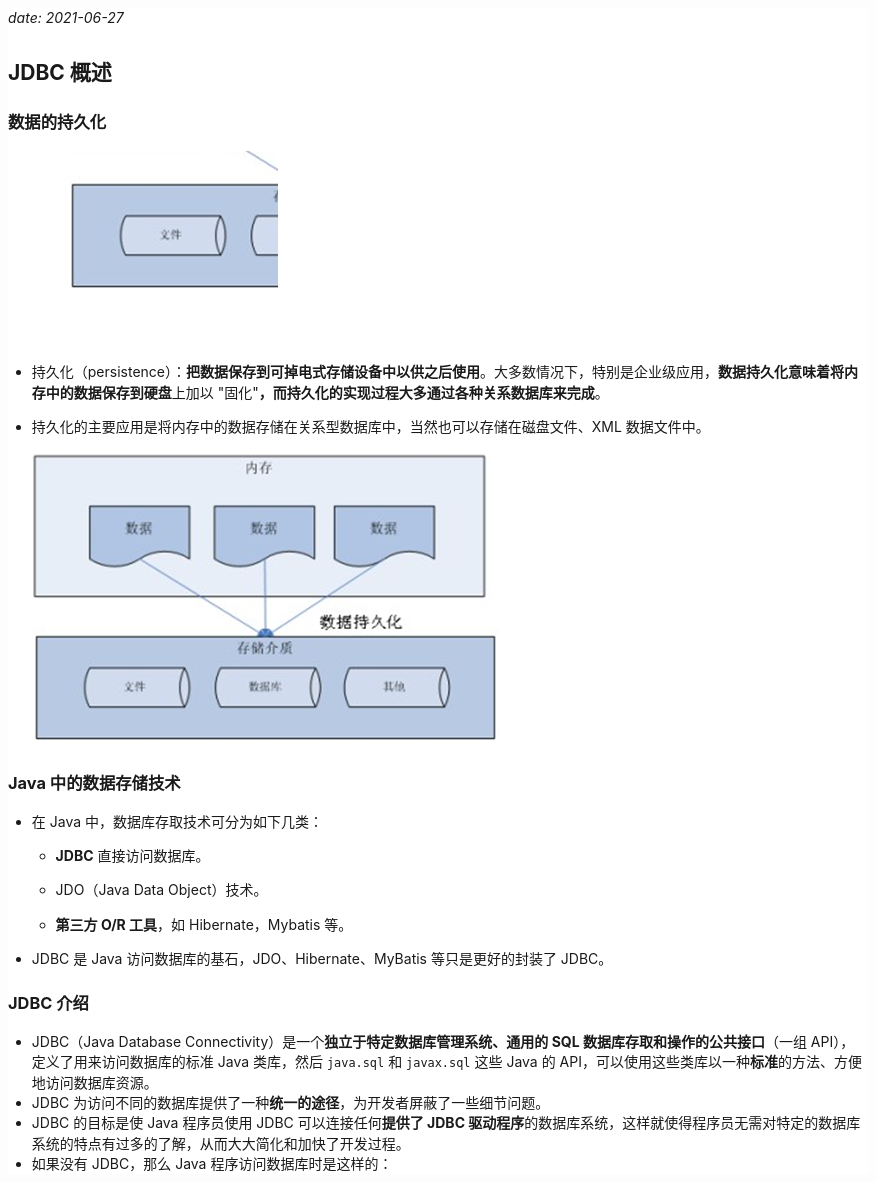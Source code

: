*date: 2021-06-27*

## JDBC 概述

### 数据的持久化

![image-20220524082723488](db-jdbc/image-20220524082723488.png)

- 持久化（persistence）：**把数据保存到可掉电式存储设备中以供之后使用**。大多数情况下，特别是企业级应用，**数据持久化意味着将内存中的数据保存到硬盘**上加以 "固化"**，而持久化的实现过程大多通过各种关系数据库来完成**。

- 持久化的主要应用是将内存中的数据存储在关系型数据库中，当然也可以存储在磁盘文件、XML 数据文件中。

  ![1566741430592](db-jdbc/1566741430592.png)

### Java 中的数据存储技术

- 在 Java 中，数据库存取技术可分为如下几类：
  - **JDBC** 直接访问数据库。
  - JDO（Java Data Object）技术。

  - **第三方 O/R 工具**，如 Hibernate，Mybatis 等。

- JDBC 是 Java 访问数据库的基石，JDO、Hibernate、MyBatis 等只是更好的封装了 JDBC。

### JDBC 介绍

- JDBC（Java Database Connectivity）是一个**独立于特定数据库管理系统、通用的 SQL 数据库存取和操作的公共接口**（一组 API），定义了用来访问数据库的标准 Java 类库，然后 `java.sql` 和 `javax.sql` 这些 Java 的 API，可以使用这些类库以一种**标准**的方法、方便地访问数据库资源。
- JDBC 为访问不同的数据库提供了一种**统一的途径**，为开发者屏蔽了一些细节问题。
- JDBC 的目标是使 Java 程序员使用 JDBC 可以连接任何**提供了 JDBC 驱动程序**的数据库系统，这样就使得程序员无需对特定的数据库系统的特点有过多的了解，从而大大简化和加快了开发过程。
- 如果没有 JDBC，那么 Java 程序访问数据库时是这样的：
